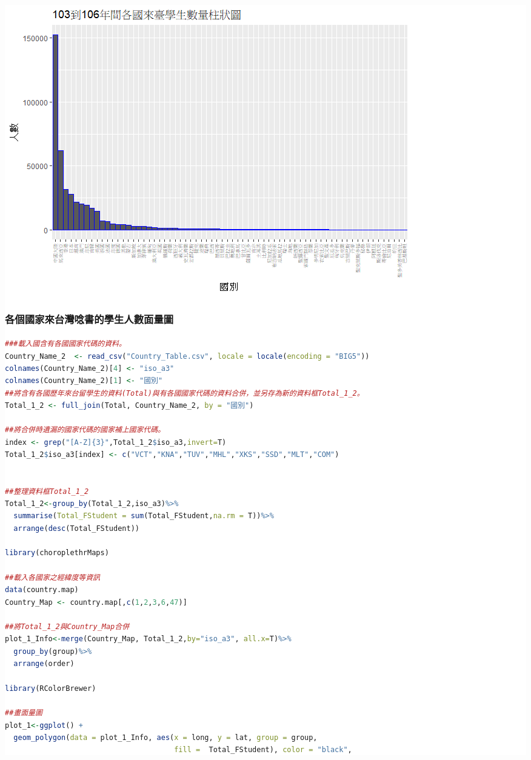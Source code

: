![](InternationalStudents_files/figure-markdown_github/ToTWNCountryBar-1.png)

### 各個國家來台灣唸書的學生人數面量圖

``` r
###載入國含有各國國家代碼的資料。
Country_Name_2  <- read_csv("Country_Table.csv", locale = locale(encoding = "BIG5"))
colnames(Country_Name_2)[4] <- "iso_a3"
colnames(Country_Name_2)[1] <- "國別"
##將含有各國歷年來台留學生的資料(Total)與有各國國家代碼的資料合併，並另存為新的資料框Total_1_2。
Total_1_2 <- full_join(Total, Country_Name_2, by = "國別")

##將合併時遺漏的國家代碼的國家補上國家代碼。
index <- grep("[A-Z]{3}",Total_1_2$iso_a3,invert=T)
Total_1_2$iso_a3[index] <- c("VCT","KNA","TUV","MHL","XKS","SSD","MLT","COM")


##整理資料框Total_1_2
Total_1_2<-group_by(Total_1_2,iso_a3)%>% 
  summarise(Total_FStudent = sum(Total_FStudent,na.rm = T))%>%
  arrange(desc(Total_FStudent))

library(choroplethrMaps)

##載入各國家之經緯度等資訊
data(country.map)
Country_Map <- country.map[,c(1,2,3,6,47)]

##將Total_1_2與Country_Map合併
plot_1_Info<-merge(Country_Map, Total_1_2,by="iso_a3", all.x=T)%>%
  group_by(group)%>%
  arrange(order)

library(RColorBrewer)

##畫面量圖
plot_1<-ggplot() +
  geom_polygon(data = plot_1_Info, aes(x = long, y = lat, group = group, 
                                       fill =  Total_FStudent), color = "black", 
```
